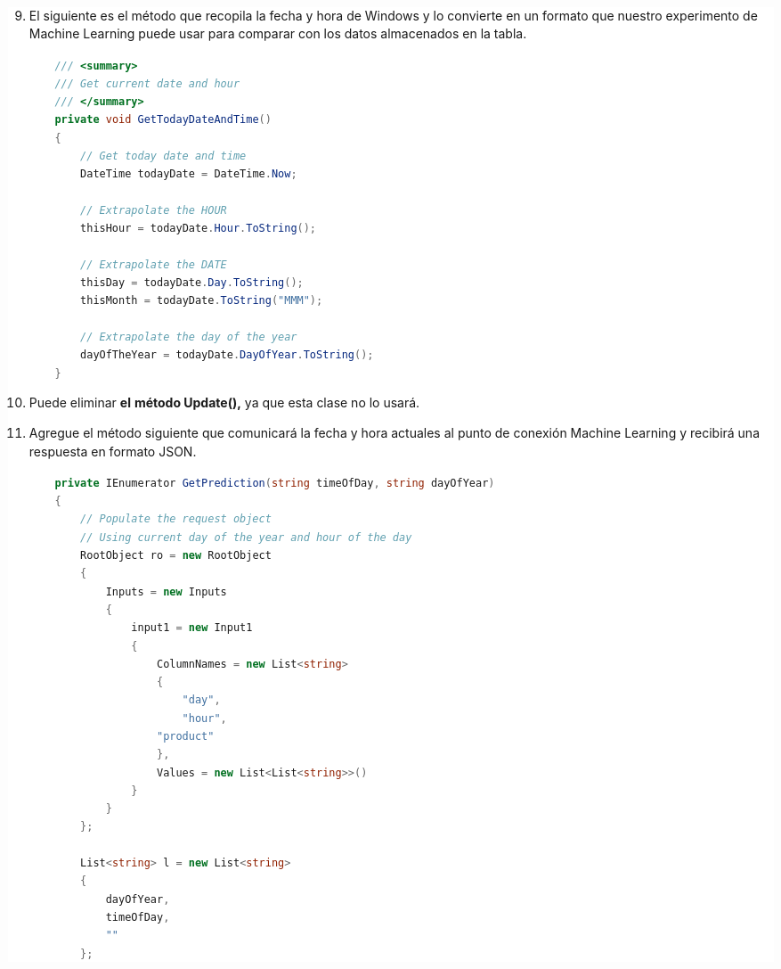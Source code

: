 9.  El siguiente es el método que recopila la fecha y hora de Windows y lo convierte en un formato que nuestro experimento de Machine Learning puede usar para comparar con los datos almacenados en la tabla.

    ```csharp
        /// <summary>
        /// Get current date and hour
        /// </summary>
        private void GetTodayDateAndTime()
        {
            // Get today date and time
            DateTime todayDate = DateTime.Now;

            // Extrapolate the HOUR
            thisHour = todayDate.Hour.ToString();

            // Extrapolate the DATE
            thisDay = todayDate.Day.ToString();
            thisMonth = todayDate.ToString("MMM");

            // Extrapolate the day of the year
            dayOfTheYear = todayDate.DayOfYear.ToString();
        }
    ```

10. Puede eliminar **el** **método Update(),** ya que esta clase no lo usará.

11. Agregue el método siguiente que comunicará la fecha y hora actuales al punto de conexión Machine Learning y recibirá una respuesta en formato JSON.

    ```csharp
        private IEnumerator GetPrediction(string timeOfDay, string dayOfYear)
        {
            // Populate the request object 
            // Using current day of the year and hour of the day
            RootObject ro = new RootObject
            {
                Inputs = new Inputs
                {
                    input1 = new Input1
                    {
                        ColumnNames = new List<string>
                        {
                            "day",
                            "hour",
                        "product"
                        },
                        Values = new List<List<string>>()
                    }
                }
            };

            List<string> l = new List<string>
            {
                dayOfYear,
                timeOfDay,
                ""
            };
